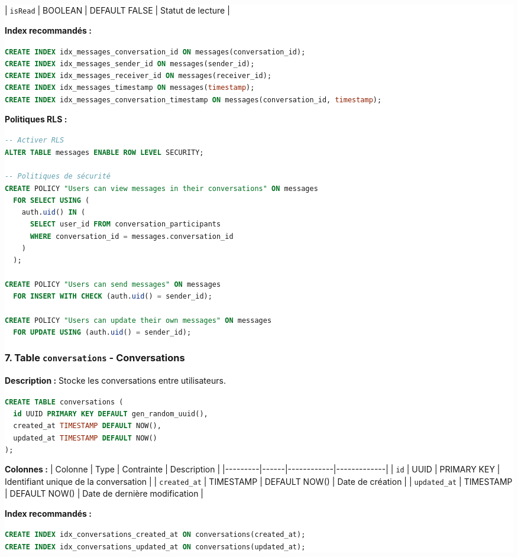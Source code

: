 | `isRead` | BOOLEAN | DEFAULT FALSE | Statut de lecture |

**Index recommandés :**
```sql
CREATE INDEX idx_messages_conversation_id ON messages(conversation_id);
CREATE INDEX idx_messages_sender_id ON messages(sender_id);
CREATE INDEX idx_messages_receiver_id ON messages(receiver_id);
CREATE INDEX idx_messages_timestamp ON messages(timestamp);
CREATE INDEX idx_messages_conversation_timestamp ON messages(conversation_id, timestamp);
```

**Politiques RLS :**
```sql
-- Activer RLS
ALTER TABLE messages ENABLE ROW LEVEL SECURITY;

-- Politiques de sécurité
CREATE POLICY "Users can view messages in their conversations" ON messages
  FOR SELECT USING (
    auth.uid() IN (
      SELECT user_id FROM conversation_participants 
      WHERE conversation_id = messages.conversation_id
    )
  );

CREATE POLICY "Users can send messages" ON messages
  FOR INSERT WITH CHECK (auth.uid() = sender_id);

CREATE POLICY "Users can update their own messages" ON messages
  FOR UPDATE USING (auth.uid() = sender_id);
```

### **7. Table `conversations` - Conversations**

**Description :** Stocke les conversations entre utilisateurs.

```sql
CREATE TABLE conversations (
  id UUID PRIMARY KEY DEFAULT gen_random_uuid(),
  created_at TIMESTAMP DEFAULT NOW(),
  updated_at TIMESTAMP DEFAULT NOW()
);
```

**Colonnes :**
| Colonne | Type | Contrainte | Description |
|---------|------|------------|-------------|
| `id` | UUID | PRIMARY KEY | Identifiant unique de la conversation |
| `created_at` | TIMESTAMP | DEFAULT NOW() | Date de création |
| `updated_at` | TIMESTAMP | DEFAULT NOW() | Date de dernière modification |

**Index recommandés :**
```sql
CREATE INDEX idx_conversations_created_at ON conversations(created_at);
CREATE INDEX idx_conversations_updated_at ON conversations(updated_at);
```
